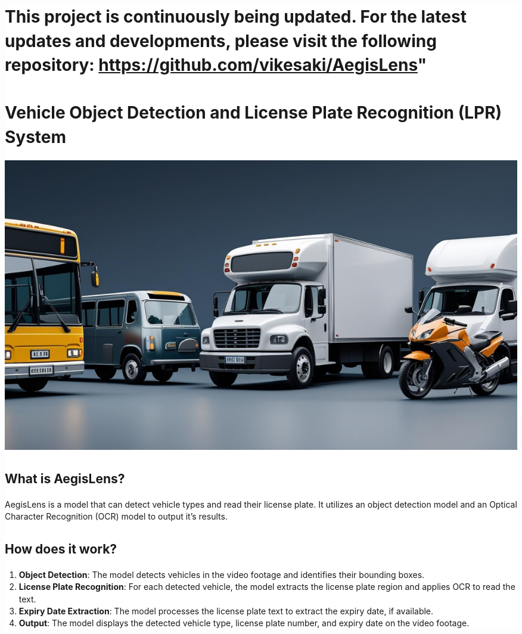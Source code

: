 # This project is continuously being updated. For the latest updates and developments, please visit the following repository: https://github.com/vikesaki/AegisLens"

# Vehicle Object Detection and License Plate Recognition (LPR) System 

![Project Banner](banner.png)

## What is AegisLens?
AegisLens is a model that can detect vehicle types and read their license plate. It utilizes an object detection model and an Optical Character Recognition (OCR) model to output it’s results.

## How does it work?
1. **Object Detection**: The model detects vehicles in the video footage and identifies their bounding boxes.
2. **License Plate Recognition**: For each detected vehicle, the model extracts the license plate region and applies OCR to read the text.
3. **Expiry Date Extraction**: The model processes the license plate text to extract the expiry date, if available.
4. **Output**: The model displays the detected vehicle type, license plate number, and expiry date on the video footage.
